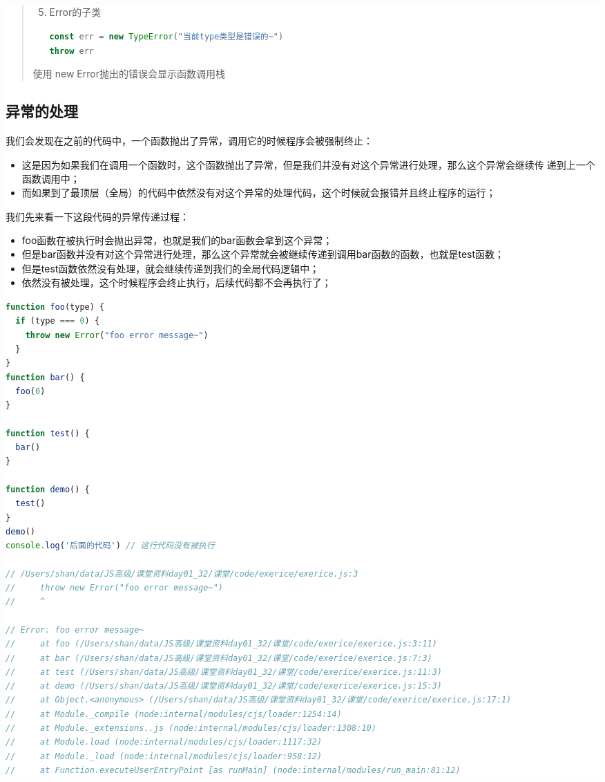 >
> 5. Error的子类
>
>    ```js
>    const err = new TypeError("当前type类型是错误的~")
>    throw err
>    ```
>
> 使用 new Error抛出的错误会显示函数调用栈





## 异常的处理

我们会发现在之前的代码中，一个函数抛出了异常，调用它的时候程序会被强制终止：

- 这是因为如果我们在调用一个函数时，这个函数抛出了异常，但是我们并没有对这个异常进行处理，那么这个异常会继续传 递到上一个函数调用中；
- 而如果到了最顶层（全局）的代码中依然没有对这个异常的处理代码，这个时候就会报错并且终止程序的运行；

我们先来看一下这段代码的异常传递过程：

- foo函数在被执行时会抛出异常，也就是我们的bar函数会拿到这个异常；
- 但是bar函数并没有对这个异常进行处理，那么这个异常就会被继续传递到调用bar函数的函数，也就是test函数；
- 但是test函数依然没有处理，就会继续传递到我们的全局代码逻辑中；
- 依然没有被处理，这个时候程序会终止执行，后续代码都不会再执行了；

```js
function foo(type) {
  if (type === 0) {
    throw new Error("foo error message~")
  }
}
function bar() {
  foo(0)
}

function test() {
  bar()
}

function demo() {
  test()
}
demo()
console.log('后面的代码') // 这行代码没有被执行

// /Users/shan/data/JS高级/课堂资料day01_32/课堂/code/exerice/exerice.js:3
//     throw new Error("foo error message~")
//     ^

// Error: foo error message~
//     at foo (/Users/shan/data/JS高级/课堂资料day01_32/课堂/code/exerice/exerice.js:3:11)
//     at bar (/Users/shan/data/JS高级/课堂资料day01_32/课堂/code/exerice/exerice.js:7:3)
//     at test (/Users/shan/data/JS高级/课堂资料day01_32/课堂/code/exerice/exerice.js:11:3)
//     at demo (/Users/shan/data/JS高级/课堂资料day01_32/课堂/code/exerice/exerice.js:15:3)
//     at Object.<anonymous> (/Users/shan/data/JS高级/课堂资料day01_32/课堂/code/exerice/exerice.js:17:1)
//     at Module._compile (node:internal/modules/cjs/loader:1254:14)
//     at Module._extensions..js (node:internal/modules/cjs/loader:1308:10)
//     at Module.load (node:internal/modules/cjs/loader:1117:32)
//     at Module._load (node:internal/modules/cjs/loader:958:12)
//     at Function.executeUserEntryPoint [as runMain] (node:internal/modules/run_main:81:12)
```
